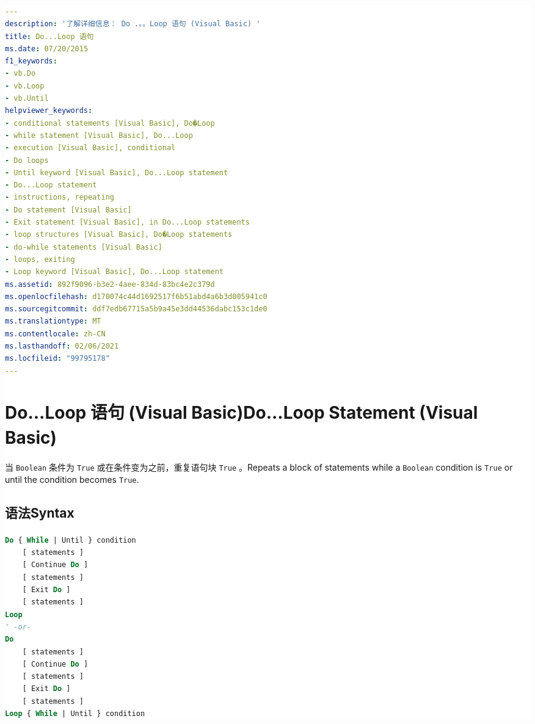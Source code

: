```yaml
---
description: '了解详细信息： Do .。。Loop 语句 (Visual Basic) '
title: Do...Loop 语句
ms.date: 07/20/2015
f1_keywords:
- vb.Do
- vb.Loop
- vb.Until
helpviewer_keywords:
- conditional statements [Visual Basic], Do�Loop
- while statement [Visual Basic], Do...Loop
- execution [Visual Basic], conditional
- Do loops
- Until keyword [Visual Basic], Do...Loop statement
- Do...Loop statement
- instructions, repeating
- Do statement [Visual Basic]
- Exit statement [Visual Basic], in Do...Loop statements
- loop structures [Visual Basic], Do�Loop statements
- do-while statements [Visual Basic]
- loops, exiting
- Loop keyword [Visual Basic], Do...Loop statement
ms.assetid: 892f9096-b3e2-4aee-834d-83bc4e2c379d
ms.openlocfilehash: d170074c44d1692517f6b51abd4a6b3d005941c0
ms.sourcegitcommit: ddf7edb67715a5b9a45e3dd44536dabc153c1de0
ms.translationtype: MT
ms.contentlocale: zh-CN
ms.lasthandoff: 02/06/2021
ms.locfileid: "99795178"
---
```

# <a name="doloop-statement-visual-basic"></a><span data-ttu-id="08eed-103">Do...Loop 语句 (Visual Basic)</span><span class="sxs-lookup"><span data-stu-id="08eed-103">Do...Loop Statement (Visual Basic)</span></span>

<span data-ttu-id="08eed-104">当 `Boolean` 条件为 `True` 或在条件变为之前，重复语句块 `True` 。</span><span class="sxs-lookup"><span data-stu-id="08eed-104">Repeats a block of statements while a `Boolean` condition is `True` or until the condition becomes `True`.</span></span>  
  
## <a name="syntax"></a><span data-ttu-id="08eed-105">语法</span><span class="sxs-lookup"><span data-stu-id="08eed-105">Syntax</span></span>  
  
```vb  
Do { While | Until } condition  
    [ statements ]  
    [ Continue Do ]  
    [ statements ]  
    [ Exit Do ]  
    [ statements ]  
Loop  
' -or-  
Do  
    [ statements ]  
    [ Continue Do ]  
    [ statements ]  
    [ Exit Do ]  
    [ statements ]  
Loop { While | Until } condition  
```  
  